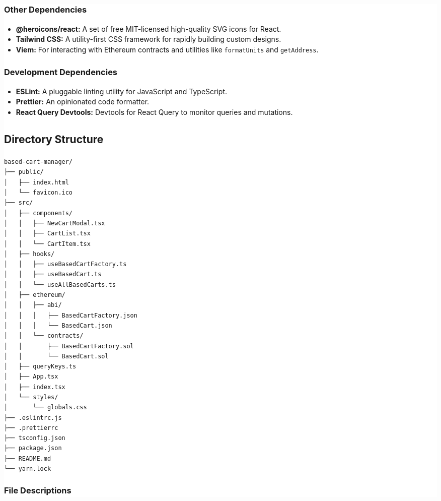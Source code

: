 ### Other Dependencies

- **@heroicons/react:** A set of free MIT-licensed high-quality SVG icons for React.
- **Tailwind CSS:** A utility-first CSS framework for rapidly building custom designs.
- **Viem:** For interacting with Ethereum contracts and utilities like `formatUnits` and `getAddress`.

### Development Dependencies

- **ESLint:** A pluggable linting utility for JavaScript and TypeScript.
- **Prettier:** An opinionated code formatter.
- **React Query Devtools:** Devtools for React Query to monitor queries and mutations.

## Directory Structure

```bash
based-cart-manager/
├── public/
│   ├── index.html
│   └── favicon.ico
├── src/
│   ├── components/
│   │   ├── NewCartModal.tsx
│   │   ├── CartList.tsx
│   │   └── CartItem.tsx
│   ├── hooks/
│   │   ├── useBasedCartFactory.ts
│   │   ├── useBasedCart.ts
│   │   └── useAllBasedCarts.ts
│   ├── ethereum/
│   │   ├── abi/
│   │   │   ├── BasedCartFactory.json
│   │   │   └── BasedCart.json
│   │   └── contracts/
│   │       ├── BasedCartFactory.sol
│   │       └── BasedCart.sol
│   ├── queryKeys.ts
│   ├── App.tsx
│   ├── index.tsx
│   └── styles/
│       └── globals.css
├── .eslintrc.js
├── .prettierrc
├── tsconfig.json
├── package.json
├── README.md
└── yarn.lock
```

### File Descriptions
